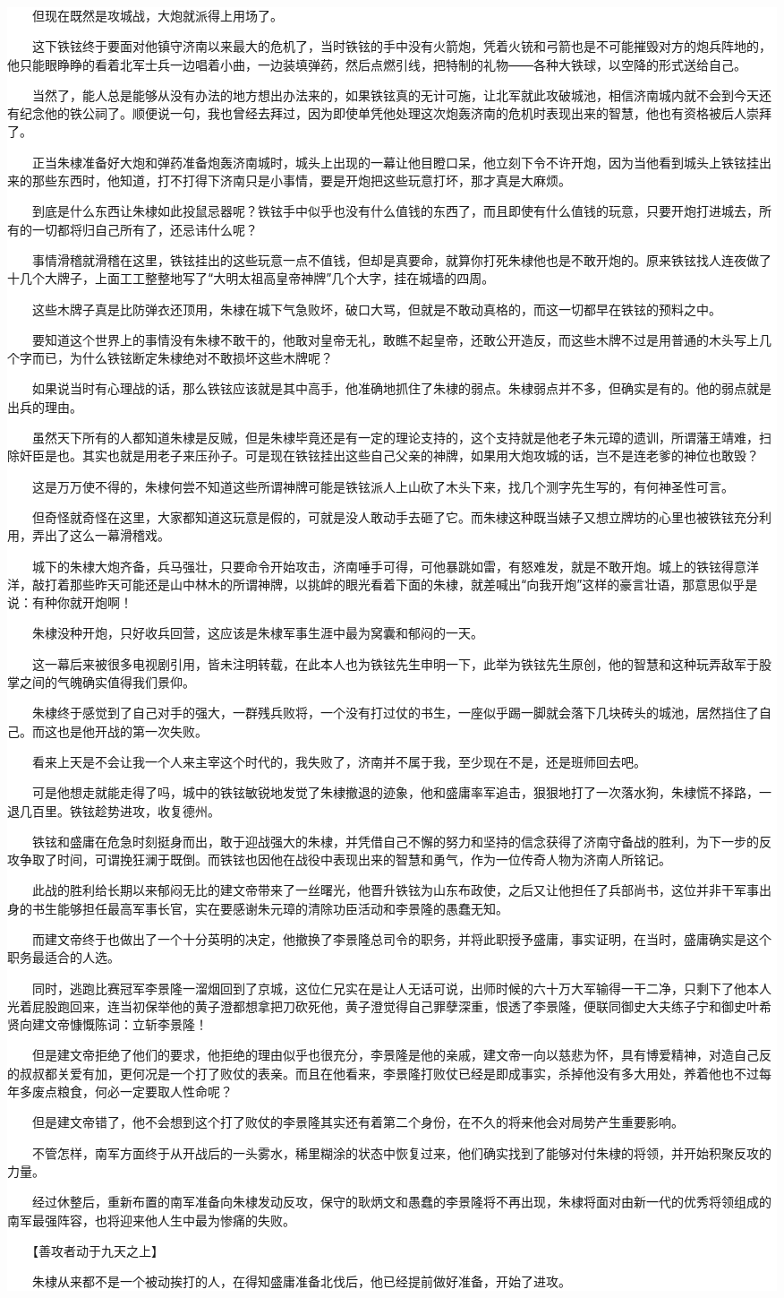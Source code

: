 　　但现在既然是攻城战，大炮就派得上用场了。
            
　　这下铁铉终于要面对他镇守济南以来最大的危机了，当时铁铉的手中没有火箭炮，凭着火铳和弓箭也是不可能摧毁对方的炮兵阵地的，他只能眼睁睁的看着北军士兵一边唱着小曲，一边装填弹药，然后点燃引线，把特制的礼物——各种大铁球，以空降的形式送给自己。
            
　　当然了，能人总是能够从没有办法的地方想出办法来的，如果铁铉真的无计可施，让北军就此攻破城池，相信济南城内就不会到今天还有纪念他的铁公祠了。顺便说一句，我也曾经去拜过，因为即使单凭他处理这次炮轰济南的危机时表现出来的智慧，他也有资格被后人崇拜了。
            
　　正当朱棣准备好大炮和弹药准备炮轰济南城时，城头上出现的一幕让他目瞪口呆，他立刻下令不许开炮，因为当他看到城头上铁铉挂出来的那些东西时，他知道，打不打得下济南只是小事情，要是开炮把这些玩意打坏，那才真是大麻烦。
            
　　到底是什么东西让朱棣如此投鼠忌器呢？铁铉手中似乎也没有什么值钱的东西了，而且即使有什么值钱的玩意，只要开炮打进城去，所有的一切都将归自己所有了，还忌讳什么呢？
            
　　事情滑稽就滑稽在这里，铁铉挂出的这些玩意一点不值钱，但却是真要命，就算你打死朱棣他也是不敢开炮的。原来铁铉找人连夜做了十几个大牌子，上面工工整整地写了“大明太祖高皇帝神牌”几个大字，挂在城墙的四周。
            
　　这些木牌子真是比防弹衣还顶用，朱棣在城下气急败坏，破口大骂，但就是不敢动真格的，而这一切都早在铁铉的预料之中。
            
　　要知道这个世界上的事情没有朱棣不敢干的，他敢对皇帝无礼，敢瞧不起皇帝，还敢公开造反，而这些木牌不过是用普通的木头写上几个字而已，为什么铁铉断定朱棣绝对不敢损坏这些木牌呢？
            
　　如果说当时有心理战的话，那么铁铉应该就是其中高手，他准确地抓住了朱棣的弱点。朱棣弱点并不多，但确实是有的。他的弱点就是出兵的理由。
            
　　虽然天下所有的人都知道朱棣是反贼，但是朱棣毕竟还是有一定的理论支持的，这个支持就是他老子朱元璋的遗训，所谓藩王靖难，扫除奸臣是也。其实也就是用老子来压孙子。可是现在铁铉挂出这些自己父亲的神牌，如果用大炮攻城的话，岂不是连老爹的神位也敢毁？
            
　　这是万万使不得的，朱棣何尝不知道这些所谓神牌可能是铁铉派人上山砍了木头下来，找几个测字先生写的，有何神圣性可言。
            
　　但奇怪就奇怪在这里，大家都知道这玩意是假的，可就是没人敢动手去砸了它。而朱棣这种既当婊子又想立牌坊的心里也被铁铉充分利用，弄出了这么一幕滑稽戏。
            
　　城下的朱棣大炮齐备，兵马强壮，只要命令开始攻击，济南唾手可得，可他暴跳如雷，有怒难发，就是不敢开炮。城上的铁铉得意洋洋，敲打着那些昨天可能还是山中林木的所谓神牌，以挑衅的眼光看着下面的朱棣，就差喊出“向我开炮”这样的豪言壮语，那意思似乎是说：有种你就开炮啊！
            
　　朱棣没种开炮，只好收兵回营，这应该是朱棣军事生涯中最为窝囊和郁闷的一天。
            
　　这一幕后来被很多电视剧引用，皆未注明转载，在此本人也为铁铉先生申明一下，此举为铁铉先生原创，他的智慧和这种玩弄敌军于股掌之间的气魄确实值得我们景仰。
            
　　朱棣终于感觉到了自己对手的强大，一群残兵败将，一个没有打过仗的书生，一座似乎踢一脚就会落下几块砖头的城池，居然挡住了自己。而这也是他开战的第一次失败。
            
　　看来上天是不会让我一个人来主宰这个时代的，我失败了，济南并不属于我，至少现在不是，还是班师回去吧。
            
　　可是他想走就能走得了吗，城中的铁铉敏锐地发觉了朱棣撤退的迹象，他和盛庸率军追击，狠狠地打了一次落水狗，朱棣慌不择路，一退几百里。铁铉趁势进攻，收复德州。
            
　　铁铉和盛庸在危急时刻挺身而出，敢于迎战强大的朱棣，并凭借自己不懈的努力和坚持的信念获得了济南守备战的胜利，为下一步的反攻争取了时间，可谓挽狂澜于既倒。而铁铉也因他在战役中表现出来的智慧和勇气，作为一位传奇人物为济南人所铭记。
            
　　此战的胜利给长期以来郁闷无比的建文帝带来了一丝曙光，他晋升铁铉为山东布政使，之后又让他担任了兵部尚书，这位并非干军事出身的书生能够担任最高军事长官，实在要感谢朱元璋的清除功臣活动和李景隆的愚蠢无知。
            
　　而建文帝终于也做出了一个十分英明的决定，他撤换了李景隆总司令的职务，并将此职授予盛庸，事实证明，在当时，盛庸确实是这个职务最适合的人选。
            
　　同时，逃跑比赛冠军李景隆一溜烟回到了京城，这位仁兄实在是让人无话可说，出师时候的六十万大军输得一干二净，只剩下了他本人光着屁股跑回来，连当初保举他的黄子澄都想拿把刀砍死他，黄子澄觉得自己罪孽深重，恨透了李景隆，便联同御史大夫练子宁和御史叶希贤向建文帝慷慨陈词：立斩李景隆！
            
　　但是建文帝拒绝了他们的要求，他拒绝的理由似乎也很充分，李景隆是他的亲戚，建文帝一向以慈悲为怀，具有博爱精神，对造自己反的叔叔都关爱有加，更何况是一个打了败仗的表亲。而且在他看来，李景隆打败仗已经是即成事实，杀掉他没有多大用处，养着他也不过每年多废点粮食，何必一定要取人性命呢？
            
　　但是建文帝错了，他不会想到这个打了败仗的李景隆其实还有着第二个身份，在不久的将来他会对局势产生重要影响。
            
　　不管怎样，南军方面终于从开战后的一头雾水，稀里糊涂的状态中恢复过来，他们确实找到了能够对付朱棣的将领，并开始积聚反攻的力量。
            
　　经过休整后，重新布置的南军准备向朱棣发动反攻，保守的耿炳文和愚蠢的李景隆将不再出现，朱棣将面对由新一代的优秀将领组成的南军最强阵容，也将迎来他人生中最为惨痛的失败。
            
　　【善攻者动于九天之上】
            
　　朱棣从来都不是一个被动挨打的人，在得知盛庸准备北伐后，他已经提前做好准备，开始了进攻。
            